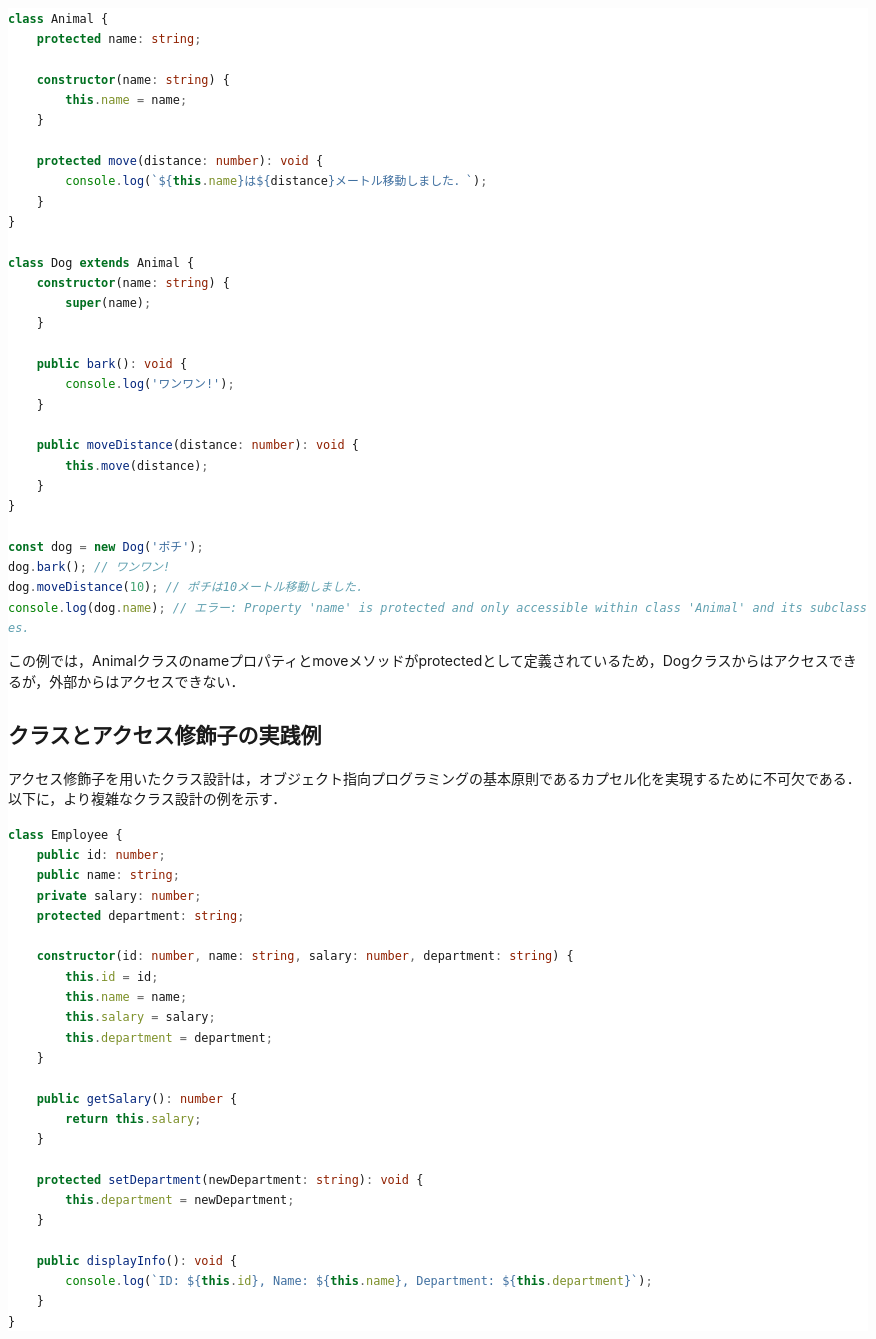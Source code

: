 ```typescript
class Animal {
    protected name: string;

    constructor(name: string) {
        this.name = name;
    }

    protected move(distance: number): void {
        console.log(`${this.name}は${distance}メートル移動しました．`);
    }
}

class Dog extends Animal {
    constructor(name: string) {
        super(name);
    }

    public bark(): void {
        console.log('ワンワン!');
    }

    public moveDistance(distance: number): void {
        this.move(distance);
    }
}

const dog = new Dog('ポチ');
dog.bark(); // ワンワン!
dog.moveDistance(10); // ポチは10メートル移動しました．
console.log(dog.name); // エラー: Property 'name' is protected and only accessible within class 'Animal' and its subclasses.
```
この例では，Animalクラスのnameプロパティとmoveメソッドがprotectedとして定義されているため，Dogクラスからはアクセスできるが，外部からはアクセスできない．

## クラスとアクセス修飾子の実践例
アクセス修飾子を用いたクラス設計は，オブジェクト指向プログラミングの基本原則であるカプセル化を実現するために不可欠である．以下に，より複雑なクラス設計の例を示す．

```typescript
class Employee {
    public id: number;
    public name: string;
    private salary: number;
    protected department: string;

    constructor(id: number, name: string, salary: number, department: string) {
        this.id = id;
        this.name = name;
        this.salary = salary;
        this.department = department;
    }

    public getSalary(): number {
        return this.salary;
    }

    protected setDepartment(newDepartment: string): void {
        this.department = newDepartment;
    }

    public displayInfo(): void {
        console.log(`ID: ${this.id}, Name: ${this.name}, Department: ${this.department}`);
    }
}
```